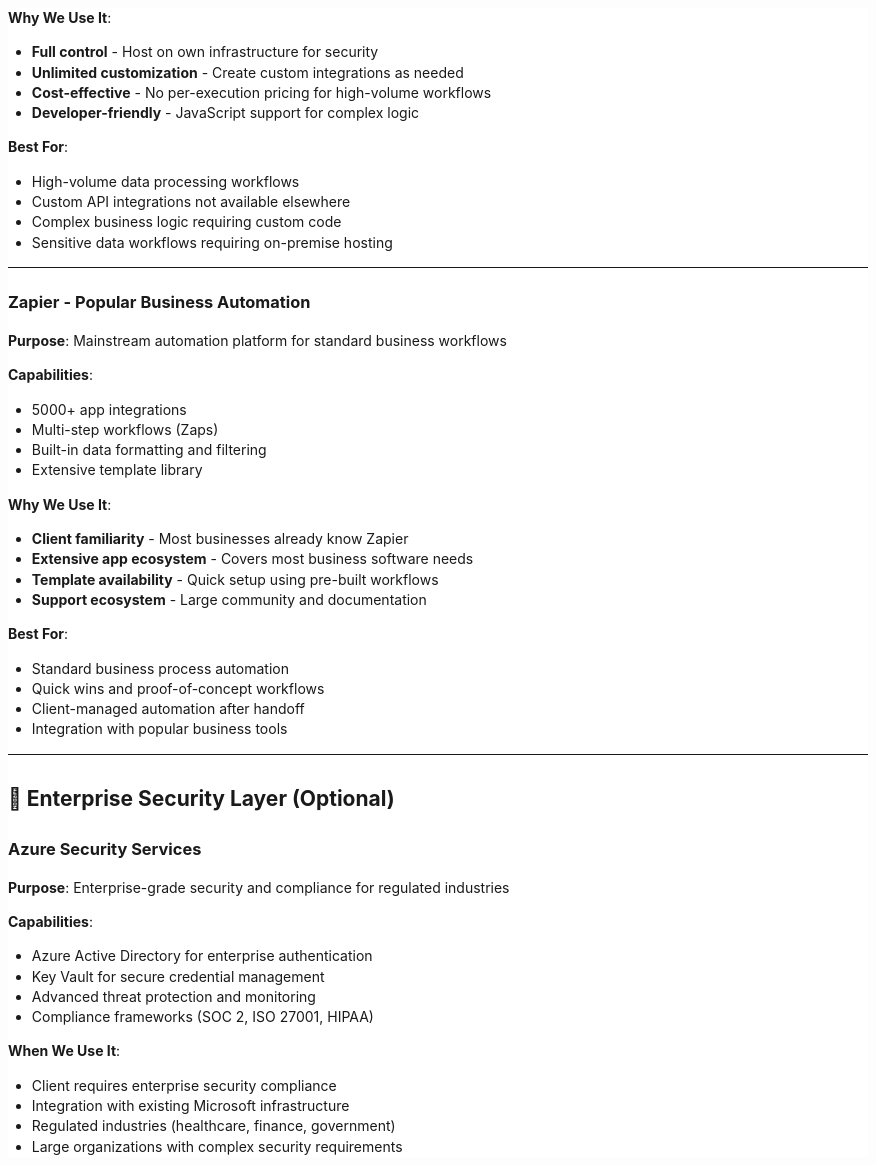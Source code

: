 **Why We Use It**:
- **Full control** - Host on own infrastructure for security
- **Unlimited customization** - Create custom integrations as needed
- **Cost-effective** - No per-execution pricing for high-volume workflows
- **Developer-friendly** - JavaScript support for complex logic

**Best For**:
- High-volume data processing workflows
- Custom API integrations not available elsewhere
- Complex business logic requiring custom code
- Sensitive data workflows requiring on-premise hosting

---

### **Zapier - Popular Business Automation**
**Purpose**: Mainstream automation platform for standard business workflows

**Capabilities**:
- 5000+ app integrations
- Multi-step workflows (Zaps)
- Built-in data formatting and filtering
- Extensive template library

**Why We Use It**:
- **Client familiarity** - Most businesses already know Zapier
- **Extensive app ecosystem** - Covers most business software needs
- **Template availability** - Quick setup using pre-built workflows
- **Support ecosystem** - Large community and documentation

**Best For**:
- Standard business process automation
- Quick wins and proof-of-concept workflows
- Client-managed automation after handoff
- Integration with popular business tools

---

## 🔐 Enterprise Security Layer (Optional)

### **Azure Security Services**
**Purpose**: Enterprise-grade security and compliance for regulated industries

**Capabilities**:
- Azure Active Directory for enterprise authentication
- Key Vault for secure credential management
- Advanced threat protection and monitoring
- Compliance frameworks (SOC 2, ISO 27001, HIPAA)

**When We Use It**:
- Client requires enterprise security compliance
- Integration with existing Microsoft infrastructure
- Regulated industries (healthcare, finance, government)
- Large organizations with complex security requirements
